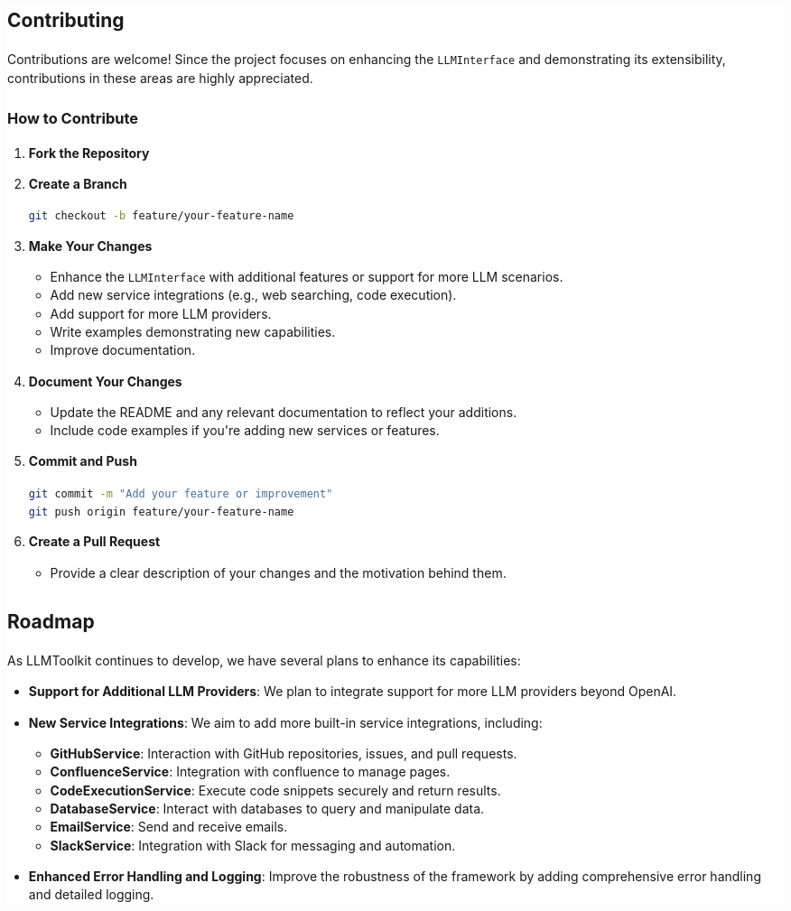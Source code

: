 ## Contributing

Contributions are welcome! Since the project focuses on enhancing the `LLMInterface` and demonstrating its extensibility, contributions in these areas are highly appreciated.

### How to Contribute

1. **Fork the Repository**

2. **Create a Branch**

   ```bash
   git checkout -b feature/your-feature-name
   ```

3. **Make Your Changes**

   - Enhance the `LLMInterface` with additional features or support for more LLM scenarios.
   - Add new service integrations (e.g., web searching, code execution).
   - Add support for more LLM providers.
   - Write examples demonstrating new capabilities.
   - Improve documentation.

4. **Document Your Changes**

   - Update the README and any relevant documentation to reflect your additions.
   - Include code examples if you're adding new services or features.

5. **Commit and Push**

   ```bash
   git commit -m "Add your feature or improvement"
   git push origin feature/your-feature-name
   ```

6. **Create a Pull Request**

   - Provide a clear description of your changes and the motivation behind them.

## Roadmap

As LLMToolkit continues to develop, we have several plans to enhance its capabilities:

- **Support for Additional LLM Providers**: We plan to integrate support for more LLM providers beyond OpenAI.

- **New Service Integrations**: We aim to add more built-in service integrations, including:

  - **GitHubService**: Interaction with GitHub repositories, issues, and pull requests.
  - **ConfluenceService**: Integration with confluence to manage pages.
  - **CodeExecutionService**: Execute code snippets securely and return results.
  - **DatabaseService**: Interact with databases to query and manipulate data.
  - **EmailService**: Send and receive emails.
  - **SlackService**: Integration with Slack for messaging and automation.

- **Enhanced Error Handling and Logging**: Improve the robustness of the framework by adding comprehensive error handling and detailed logging.
